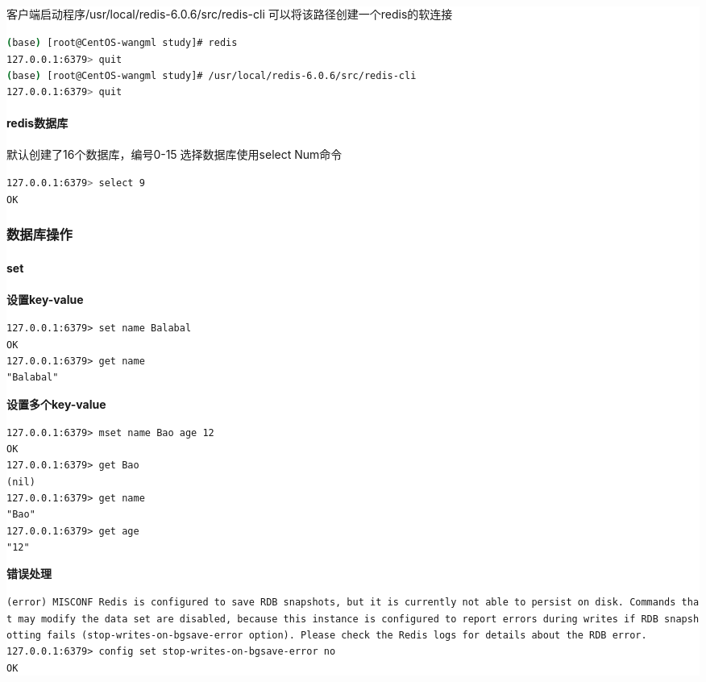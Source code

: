 客户端启动程序/usr/local/redis-6.0.6/src/redis-cli 可以将该路径创建一个redis的软连接



```bash
(base) [root@CentOS-wangml study]# redis
127.0.0.1:6379> quit
(base) [root@CentOS-wangml study]# /usr/local/redis-6.0.6/src/redis-cli 
127.0.0.1:6379> quit
```



#### redis数据库

默认创建了16个数据库，编号0-15
选择数据库使用select Num命令



```bash
127.0.0.1:6379> select 9
OK
```



### 数据库操作



#### set

**设置key-value**



```redis
127.0.0.1:6379> set name Balabal
OK
127.0.0.1:6379> get name
"Balabal"
```

**设置多个key-value**



```redis
127.0.0.1:6379> mset name Bao age 12
OK
127.0.0.1:6379> get Bao
(nil)
127.0.0.1:6379> get name
"Bao"
127.0.0.1:6379> get age
"12"
```

**错误处理**



```redis
(error) MISCONF Redis is configured to save RDB snapshots, but it is currently not able to persist on disk. Commands that may modify the data set are disabled, because this instance is configured to report errors during writes if RDB snapshotting fails (stop-writes-on-bgsave-error option). Please check the Redis logs for details about the RDB error.  
127.0.0.1:6379> config set stop-writes-on-bgsave-error no
OK
```
